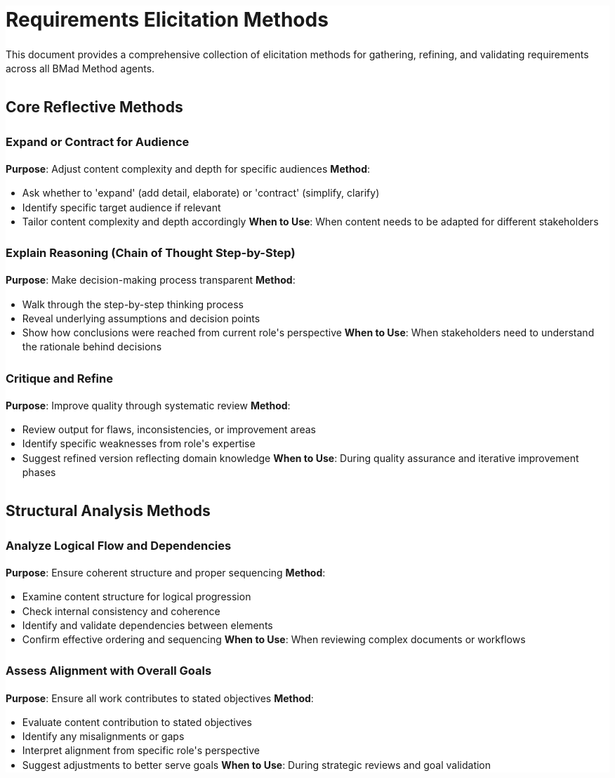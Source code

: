 # Requirements Elicitation Methods

This document provides a comprehensive collection of elicitation methods for gathering, refining, and validating requirements across all BMad Method agents.

## Core Reflective Methods

### Expand or Contract for Audience
**Purpose**: Adjust content complexity and depth for specific audiences
**Method**: 
- Ask whether to 'expand' (add detail, elaborate) or 'contract' (simplify, clarify)
- Identify specific target audience if relevant
- Tailor content complexity and depth accordingly
**When to Use**: When content needs to be adapted for different stakeholders

### Explain Reasoning (Chain of Thought Step-by-Step)
**Purpose**: Make decision-making process transparent
**Method**:
- Walk through the step-by-step thinking process
- Reveal underlying assumptions and decision points
- Show how conclusions were reached from current role's perspective
**When to Use**: When stakeholders need to understand the rationale behind decisions

### Critique and Refine
**Purpose**: Improve quality through systematic review
**Method**:
- Review output for flaws, inconsistencies, or improvement areas
- Identify specific weaknesses from role's expertise
- Suggest refined version reflecting domain knowledge
**When to Use**: During quality assurance and iterative improvement phases

## Structural Analysis Methods

### Analyze Logical Flow and Dependencies
**Purpose**: Ensure coherent structure and proper sequencing
**Method**:
- Examine content structure for logical progression
- Check internal consistency and coherence
- Identify and validate dependencies between elements
- Confirm effective ordering and sequencing
**When to Use**: When reviewing complex documents or workflows

### Assess Alignment with Overall Goals
**Purpose**: Ensure all work contributes to stated objectives
**Method**:
- Evaluate content contribution to stated objectives
- Identify any misalignments or gaps
- Interpret alignment from specific role's perspective
- Suggest adjustments to better serve goals
**When to Use**: During strategic reviews and goal validation

